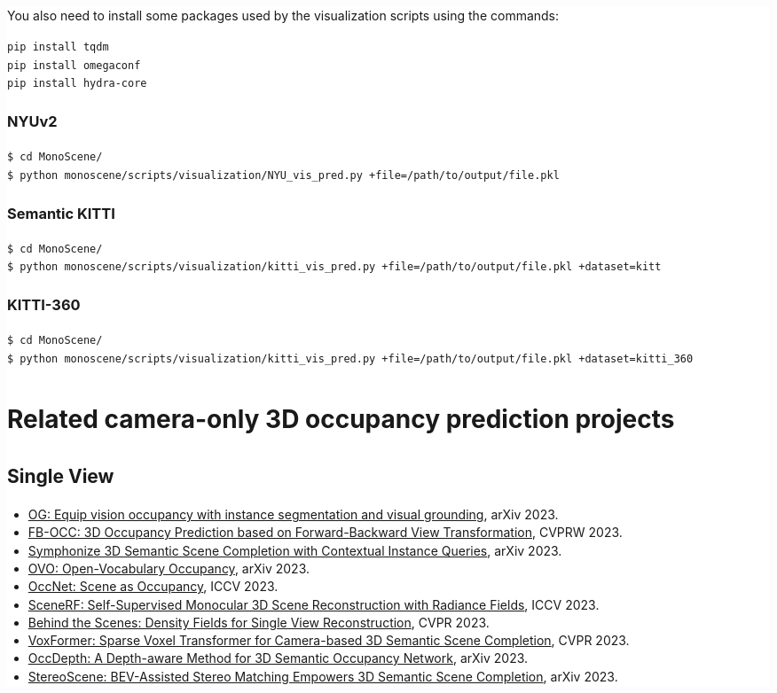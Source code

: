 
You also need to install some packages used by the visualization scripts using the commands:
```
pip install tqdm
pip install omegaconf
pip install hydra-core
```

### NYUv2 

```
$ cd MonoScene/
$ python monoscene/scripts/visualization/NYU_vis_pred.py +file=/path/to/output/file.pkl
```

### Semantic KITTI 

```
$ cd MonoScene/
$ python monoscene/scripts/visualization/kitti_vis_pred.py +file=/path/to/output/file.pkl +dataset=kitt
```


### KITTI-360

```
$ cd MonoScene/ 
$ python monoscene/scripts/visualization/kitti_vis_pred.py +file=/path/to/output/file.pkl +dataset=kitti_360
```

# Related camera-only 3D occupancy prediction projects



## Single View

- [OG: Equip vision occupancy with instance segmentation and visual grounding](https://arxiv.org/abs/2307.05873), arXiv 2023.
- [FB-OCC: 3D Occupancy Prediction based on Forward-Backward View Transformation](https://github.com/NVlabs/FB-BEV), CVPRW 2023.
- [Symphonize 3D Semantic Scene Completion with Contextual Instance Queries](https://github.com/hustvl/Symphonies), arXiv 2023.
- [OVO: Open-Vocabulary Occupancy](https://arxiv.org/pdf/2305.16133.pdf), arXiv 2023.
- [OccNet: Scene as Occupancy](https://github.com/opendrivelab/occnet), ICCV 2023.
- [SceneRF: Self-Supervised Monocular 3D Scene Reconstruction with Radiance Fields](https://astra-vision.github.io/SceneRF/), ICCV 2023.
- [Behind the Scenes: Density Fields for Single View Reconstruction](https://fwmb.github.io/bts/), CVPR 2023.
- [VoxFormer: Sparse Voxel Transformer for Camera-based 3D Semantic Scene Completion](https://github.com/NVlabs/VoxFormer), CVPR 2023.
- [OccDepth: A Depth-aware Method for 3D Semantic Occupancy Network](https://github.com/megvii-research/OccDepth), arXiv 2023.
- [StereoScene: BEV-Assisted Stereo Matching Empowers 3D Semantic Scene Completion](https://github.com/Arlo0o/StereoScene), arXiv 2023.
